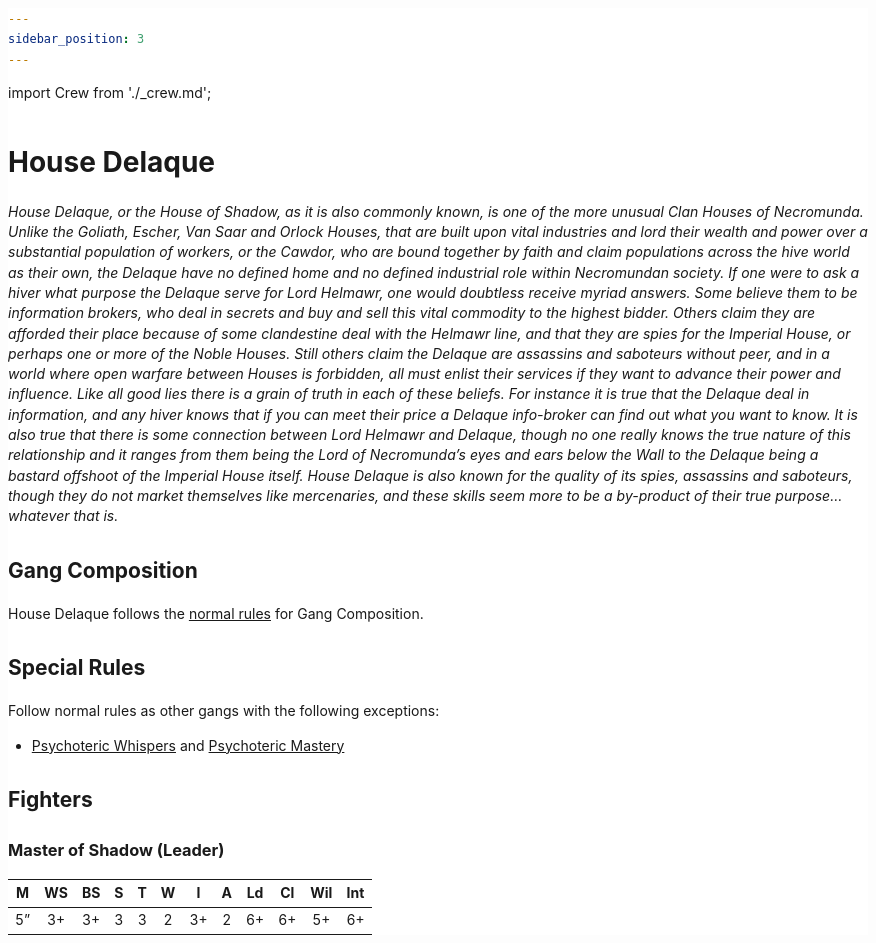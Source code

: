 ```yaml
---
sidebar_position: 3
---
```

import Crew from './\_crew.md';

# House Delaque

_House Delaque, or the House of Shadow, as it is also commonly known, is one of the more unusual Clan Houses of Necromunda. Unlike the Goliath, Escher, Van Saar and Orlock Houses, that are built upon vital industries and lord their wealth and power over a substantial population of workers, or the Cawdor, who are bound together by faith and claim populations across the hive world as their own, the Delaque have no defined home and no defined industrial role within Necromundan society. If one were to ask a hiver what purpose the Delaque serve for Lord Helmawr, one would doubtless receive myriad answers. Some believe them to be information brokers, who deal in secrets and buy and sell this vital commodity to the highest bidder. Others claim they are afforded their place because of some clandestine deal with the Helmawr line, and that they are spies for the Imperial House, or perhaps one or more of the Noble Houses. Still others claim the Delaque are assassins and saboteurs without peer, and in a world where open warfare between Houses is forbidden, all must enlist their services if they want to advance their power and influence. Like all good lies there is a grain of truth in each of these beliefs. For instance it is true that the Delaque deal in information, and any hiver knows that if you can meet their price a Delaque info-broker can find out what you want to know. It is also true that there is some connection between Lord Helmawr and Delaque, though no one really knows the true nature of this relationship and it ranges from them being the Lord of Necromunda’s eyes and ears below the Wall to the Delaque being a bastard offshoot of the Imperial House itself. House Delaque is also known for the quality of its spies, assassins and saboteurs, though they do not market themselves like mercenaries, and these skills seem more to be a by-product of their true purpose… whatever that is._

## Gang Composition

House Delaque follows the [normal rules](/docs/founding-a-gang/gang-creation#gang-composition) for Gang Composition.

## Special Rules

Follow normal rules as other gangs with the following exceptions:

- [Psychoteric Whispers](#psychoteric-whispers-3) and [Psychoteric Mastery](#psychoteric-mastery-2)

## Fighters

<FighterCard cost="100">

### Master of Shadow (Leader)

|  M  | WS  | BS  |  S  |  T  |  W  |  I  |  A  | Ld  | Cl  | Wil | Int |
| :-: | :-: | :-: | :-: | :-: | :-: | :-: | :-: | :-: | :-: | :-: | :-: |
| 5”  | 3+  | 3+  |  3  |  3  |  2  | 3+  |  2  | 6+  | 6+  | 5+  | 6+  |
